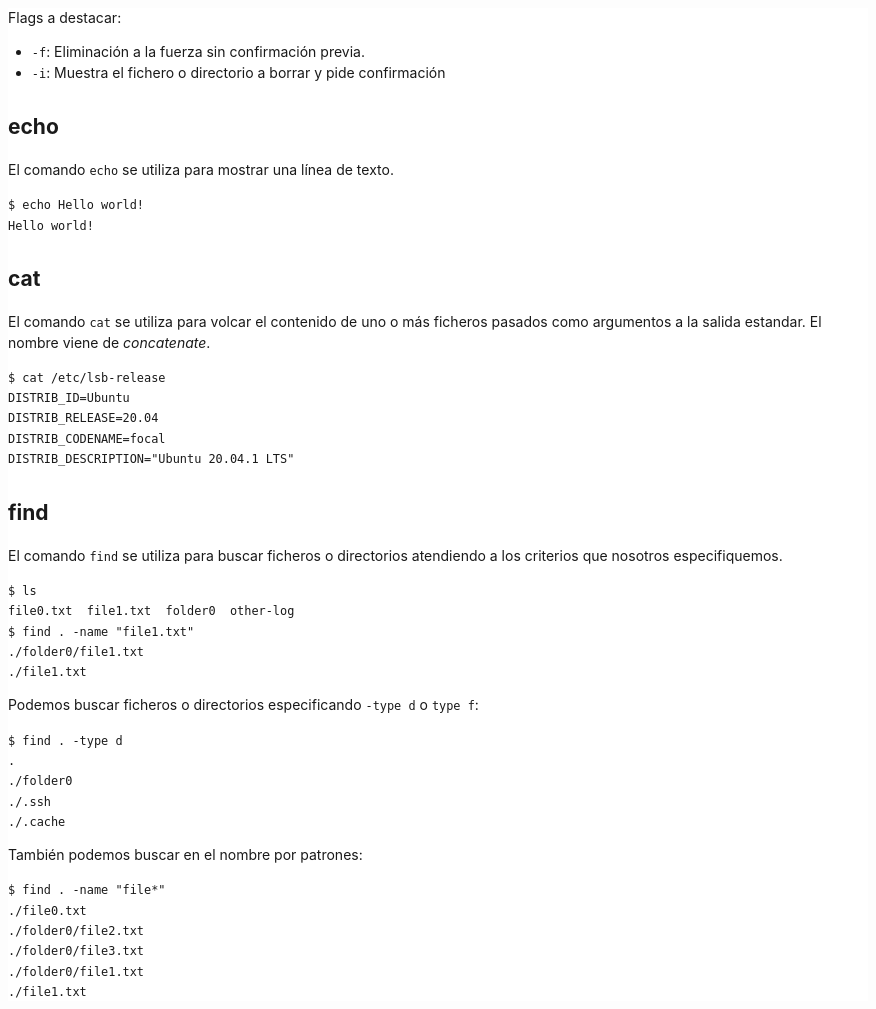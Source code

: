 Flags a destacar:

- `-f`: Eliminación a la fuerza sin confirmación previa.
- `-i`: Muestra el fichero o directorio a borrar y pide confirmación

## echo

El comando `echo` se utiliza para mostrar una línea de texto.

```shell
$ echo Hello world!
Hello world!
```

## cat

El comando `cat` se utiliza para volcar el contenido de uno o más ficheros pasados como argumentos a la salida estandar. El nombre viene de _concatenate_.

```shell
$ cat /etc/lsb-release
DISTRIB_ID=Ubuntu
DISTRIB_RELEASE=20.04
DISTRIB_CODENAME=focal
DISTRIB_DESCRIPTION="Ubuntu 20.04.1 LTS"
```

## find

El comando `find` se utiliza para buscar ficheros o directorios atendiendo a los criterios que nosotros especifiquemos.

```shell
$ ls
file0.txt  file1.txt  folder0  other-log
$ find . -name "file1.txt"
./folder0/file1.txt
./file1.txt
```

Podemos buscar ficheros o directorios especificando `-type d` o `type f`:

```shell
$ find . -type d
.
./folder0
./.ssh
./.cache
```

También podemos buscar en el nombre por patrones:

```shell
$ find . -name "file*"
./file0.txt
./folder0/file2.txt
./folder0/file3.txt
./folder0/file1.txt
./file1.txt
```
